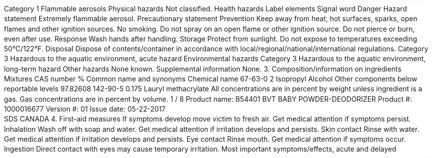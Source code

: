 Category 1
Flammable aerosols
Physical hazards
Not classified.
Health hazards
Label elements
Signal word
Danger
Hazard statement
Extremely flammable aerosol.
Precautionary statement
Prevention
Keep away from heat, hot surfaces, sparks, open flames and other ignition sources. No smoking.
Do not spray on an open flame or other ignition source. Do not pierce or burn, even after use.
Response
Wash hands after handling.
Storage
Protect from sunlight. Do not expose to temperatures exceeding 50°C/122°F.
Disposal
Dispose of contents/container in accordance with local/regional/national/international regulations.
Category 3
Hazardous to the aquatic environment, acute
hazard
Environmental hazards
Category 3
Hazardous to the aquatic environment,
long-term hazard
Other hazards
None known.
Supplemental information
None.
3. Composition/information on ingredients
Mixtures
CAS number
%
Common name and synonyms
Chemical name
67-63-0
2
Isopropyl Alcohol
Other components below reportable levels
97.82608
142-90-5
0.175
Lauryl methacrylate
All concentrations are in percent by weight unless ingredient is a gas. Gas concentrations are in percent by volume.
1 / 8
Product name:  B54401 BVT BABY POWDER-DEODORIZER
Product #: 1000016677    Version #: 01    Issue date: 05-22-2017    
SDS CANADA
4. First-aid measures
If symptoms develop move victim to fresh air. Get medical attention if symptoms persist.
Inhalation
Wash off with soap and water. Get medical attention if irritation develops and persists.
Skin contact
Rinse with water. Get medical attention if irritation develops and persists.
Eye contact
Rinse mouth. Get medical attention if symptoms occur.
Ingestion
Direct contact with eyes may cause temporary irritation.
Most important
symptoms/effects, acute and
delayed